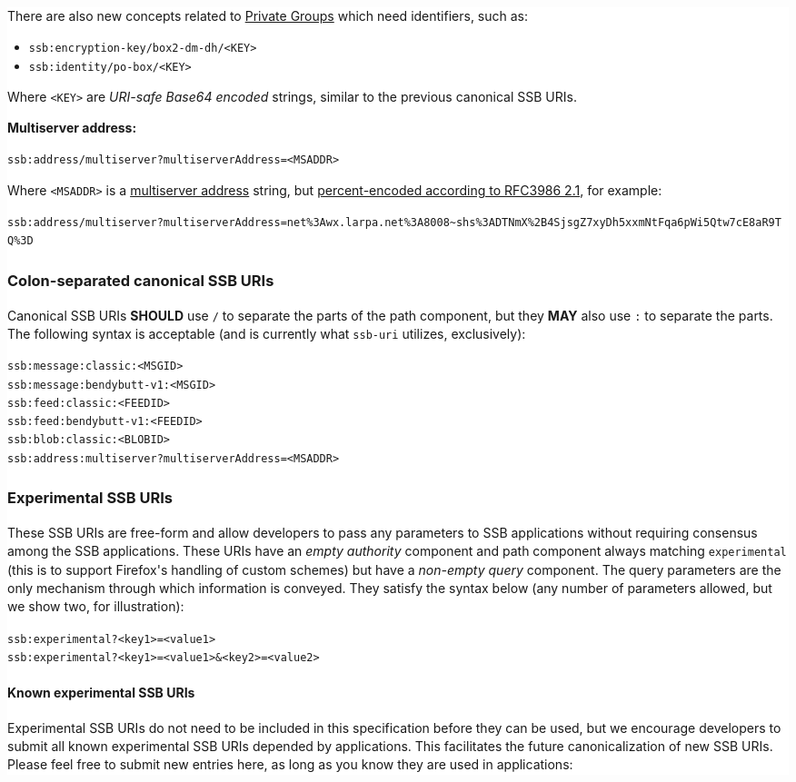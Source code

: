 There are also new concepts related to [Private Groups](https://github.com/ssbc/private-group-spec) which need identifiers, such as:

- `ssb:encryption-key/box2-dm-dh/<KEY>`
- `ssb:identity/po-box/<KEY>`

Where `<KEY>` are _URI-safe Base64 encoded_ strings, similar to the previous canonical SSB URIs.

**Multiserver address:**

```
ssb:address/multiserver?multiserverAddress=<MSADDR>
```

Where `<MSADDR>` is a [multiserver address](https://github.com/ssbc/multiserver-address) string, but [percent-encoded according to RFC3986 2.1](https://tools.ietf.org/html/rfc3986#section-2.1), for example:

```
ssb:address/multiserver?multiserverAddress=net%3Awx.larpa.net%3A8008~shs%3ADTNmX%2B4SjsgZ7xyDh5xxmNtFqa6pWi5Qtw7cE8aR9TQ%3D
```

### Colon-separated canonical SSB URIs

Canonical SSB URIs **SHOULD** use `/` to separate the parts of the path component, but they **MAY** also use `:` to separate the parts. The following syntax is acceptable (and is currently what `ssb-uri` utilizes, exclusively):

```
ssb:message:classic:<MSGID>
ssb:message:bendybutt-v1:<MSGID>
ssb:feed:classic:<FEEDID>
ssb:feed:bendybutt-v1:<FEEDID>
ssb:blob:classic:<BLOBID>
ssb:address:multiserver?multiserverAddress=<MSADDR>
```

### Experimental SSB URIs

These SSB URIs are free-form and allow developers to pass any parameters to SSB applications without requiring consensus among the SSB applications. These URIs have an _empty authority_ component and path component always matching `experimental` (this is to support Firefox's handling of custom schemes) but have a _non-empty query_ component. The query parameters are the only mechanism through which information is conveyed. They satisfy the syntax below (any number of parameters allowed, but we show two, for illustration):

```
ssb:experimental?<key1>=<value1>
ssb:experimental?<key1>=<value1>&<key2>=<value2>
```

#### Known experimental SSB URIs

Experimental SSB URIs do not need to be included in this specification before they can be used, but we encourage developers to submit all known experimental SSB URIs depended by applications. This facilitates the future canonicalization of new SSB URIs. Please feel free to submit new entries here, as long as you know they are used in applications:

